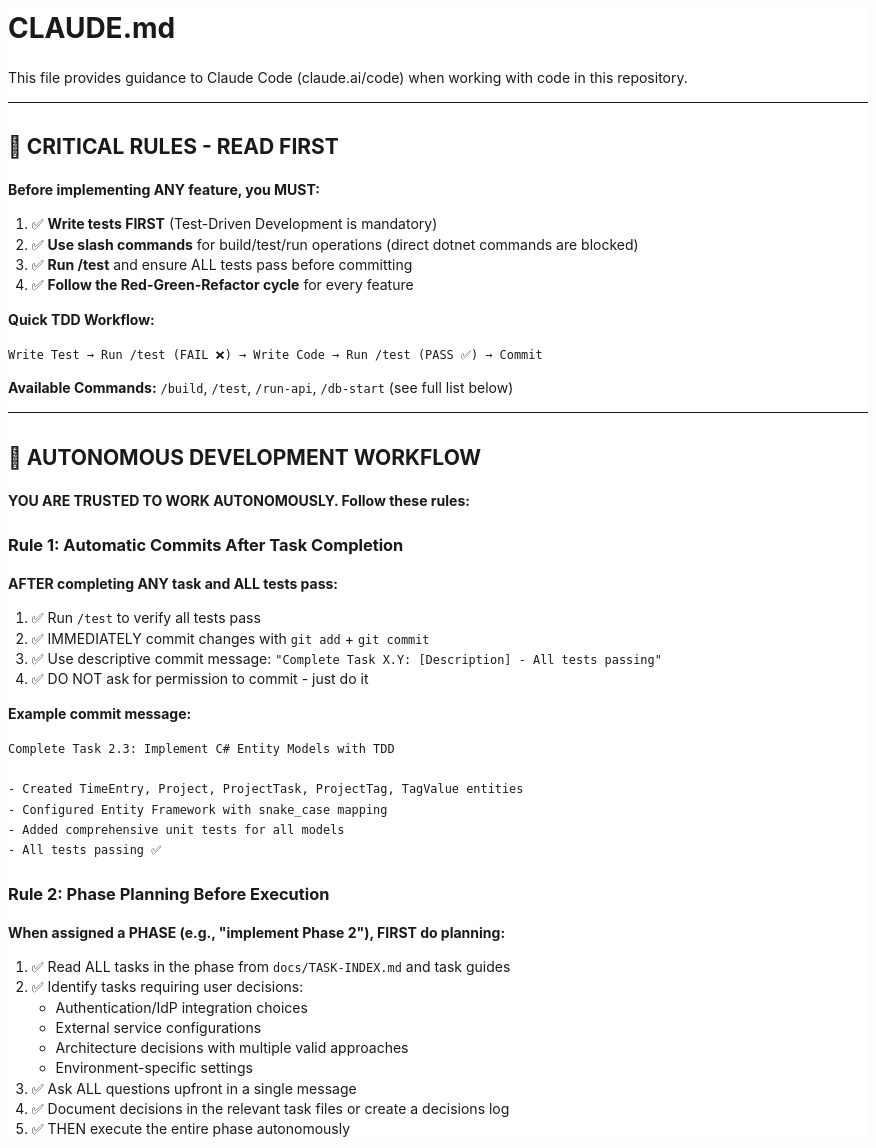 # CLAUDE.md

This file provides guidance to Claude Code (claude.ai/code) when working with code in this repository.

---

## 🚨 CRITICAL RULES - READ FIRST

**Before implementing ANY feature, you MUST:**

1. ✅ **Write tests FIRST** (Test-Driven Development is mandatory)
2. ✅ **Use slash commands** for build/test/run operations (direct dotnet commands are blocked)
3. ✅ **Run /test** and ensure ALL tests pass before committing
4. ✅ **Follow the Red-Green-Refactor cycle** for every feature

**Quick TDD Workflow:**
```
Write Test → Run /test (FAIL ❌) → Write Code → Run /test (PASS ✅) → Commit
```

**Available Commands:** `/build`, `/test`, `/run-api`, `/db-start` (see full list below)

---

## 🤖 AUTONOMOUS DEVELOPMENT WORKFLOW

**YOU ARE TRUSTED TO WORK AUTONOMOUSLY. Follow these rules:**

### Rule 1: Automatic Commits After Task Completion
**AFTER completing ANY task and ALL tests pass:**
1. ✅ Run `/test` to verify all tests pass
2. ✅ IMMEDIATELY commit changes with `git add` + `git commit`
3. ✅ Use descriptive commit message: `"Complete Task X.Y: [Description] - All tests passing"`
4. ✅ DO NOT ask for permission to commit - just do it

**Example commit message:**
```
Complete Task 2.3: Implement C# Entity Models with TDD

- Created TimeEntry, Project, ProjectTask, ProjectTag, TagValue entities
- Configured Entity Framework with snake_case mapping
- Added comprehensive unit tests for all models
- All tests passing ✅
```

### Rule 2: Phase Planning Before Execution
**When assigned a PHASE (e.g., "implement Phase 2"), FIRST do planning:**

1. ✅ Read ALL tasks in the phase from `docs/TASK-INDEX.md` and task guides
2. ✅ Identify tasks requiring user decisions:
   - Authentication/IdP integration choices
   - External service configurations
   - Architecture decisions with multiple valid approaches
   - Environment-specific settings
3. ✅ Ask ALL questions upfront in a single message
4. ✅ Document decisions in the relevant task files or create a decisions log
5. ✅ THEN execute the entire phase autonomously
